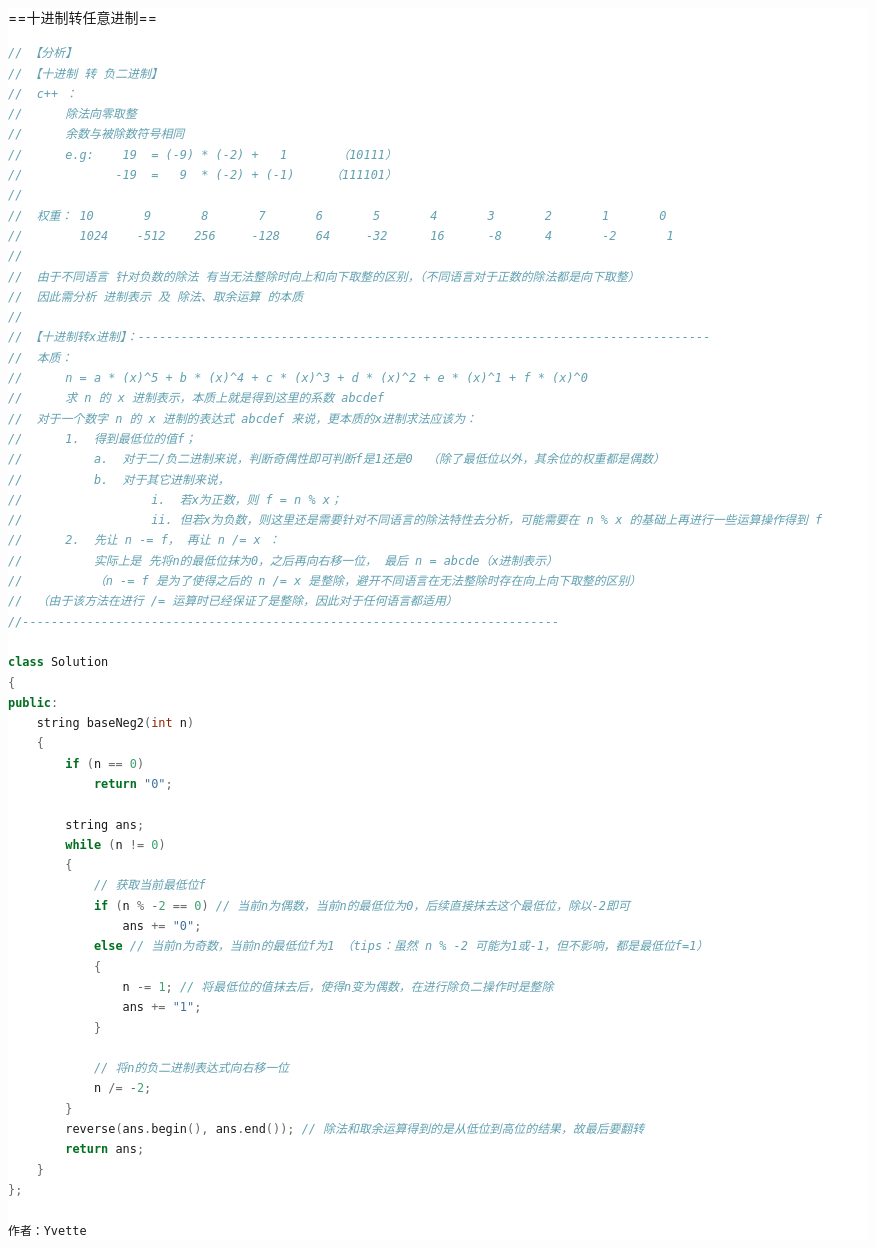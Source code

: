 


==十进制转任意进制==

```C++
// 【分析】
// 【十进制 转 负二进制】
//  c++ ：
//      除法向零取整
//      余数与被除数符号相同
//      e.g:    19  = (-9) * (-2) +   1       （10111）
//             -19  =   9  * (-2) + (-1)     （111101）
//
//  权重： 10       9       8       7       6       5       4       3       2       1       0
//        1024    -512    256     -128     64     -32      16      -8      4       -2       1
//
//  由于不同语言 针对负数的除法 有当无法整除时向上和向下取整的区别，（不同语言对于正数的除法都是向下取整）
//  因此需分析 进制表示 及 除法、取余运算 的本质
//
// 【十进制转x进制】：--------------------------------------------------------------------------------
//  本质：
//      n = a * (x)^5 + b * (x)^4 + c * (x)^3 + d * (x)^2 + e * (x)^1 + f * (x)^0
//      求 n 的 x 进制表示，本质上就是得到这里的系数 abcdef
//  对于一个数字 n 的 x 进制的表达式 abcdef 来说，更本质的x进制求法应该为：
//      1.  得到最低位的值f；
//          a.  对于二/负二进制来说，判断奇偶性即可判断f是1还是0  （除了最低位以外，其余位的权重都是偶数）
//          b.  对于其它进制来说，
//                  i.  若x为正数，则 f = n % x；
//                  ii. 但若x为负数，则这里还是需要针对不同语言的除法特性去分析，可能需要在 n % x 的基础上再进行一些运算操作得到 f
//      2.  先让 n -= f， 再让 n /= x ：
//          实际上是 先将n的最低位抹为0，之后再向右移一位， 最后 n = abcde（x进制表示）
//          （n -= f 是为了使得之后的 n /= x 是整除，避开不同语言在无法整除时存在向上向下取整的区别）
//  （由于该方法在进行 /= 运算时已经保证了是整除，因此对于任何语言都适用）
//---------------------------------------------------------------------------

class Solution
{
public:
    string baseNeg2(int n)
    {
        if (n == 0)
            return "0";

        string ans;
        while (n != 0)
        {
            // 获取当前最低位f
            if (n % -2 == 0) // 当前n为偶数，当前n的最低位为0，后续直接抹去这个最低位，除以-2即可
                ans += "0";
            else // 当前n为奇数，当前n的最低位f为1 （tips：虽然 n % -2 可能为1或-1，但不影响，都是最低位f=1）
            {
                n -= 1; // 将最低位的值抹去后，使得n变为偶数，在进行除负二操作时是整除
                ans += "1";
            }

            // 将n的负二进制表达式向右移一位
            n /= -2;
        }
        reverse(ans.begin(), ans.end()); // 除法和取余运算得到的是从低位到高位的结果，故最后要翻转
        return ans;
    }
};

作者：Yvette
```